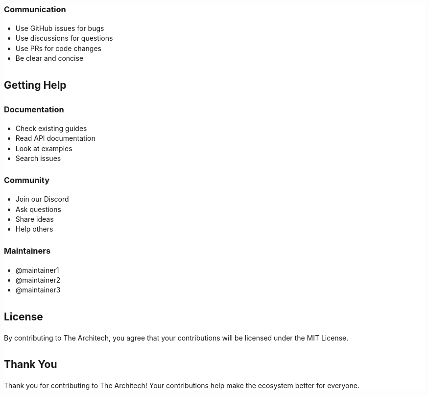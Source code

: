 ### Communication
- Use GitHub issues for bugs
- Use discussions for questions
- Use PRs for code changes
- Be clear and concise

## Getting Help

### Documentation
- Check existing guides
- Read API documentation
- Look at examples
- Search issues

### Community
- Join our Discord
- Ask questions
- Share ideas
- Help others

### Maintainers
- @maintainer1
- @maintainer2
- @maintainer3

## License

By contributing to The Architech, you agree that your contributions will be licensed under the MIT License.

## Thank You

Thank you for contributing to The Architech! Your contributions help make the ecosystem better for everyone.
